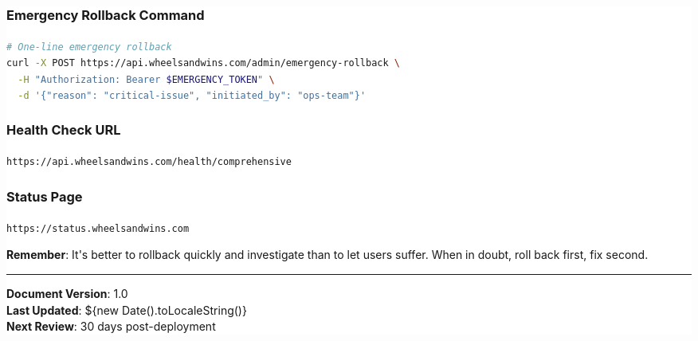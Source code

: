 ### Emergency Rollback Command
```bash
# One-line emergency rollback
curl -X POST https://api.wheelsandwins.com/admin/emergency-rollback \
  -H "Authorization: Bearer $EMERGENCY_TOKEN" \
  -d '{"reason": "critical-issue", "initiated_by": "ops-team"}'
```

### Health Check URL
```
https://api.wheelsandwins.com/health/comprehensive
```

### Status Page
```
https://status.wheelsandwins.com
```

**Remember**: It's better to rollback quickly and investigate than to let users suffer. When in doubt, roll back first, fix second.

---

**Document Version**: 1.0  
**Last Updated**: ${new Date().toLocaleString()}  
**Next Review**: 30 days post-deployment